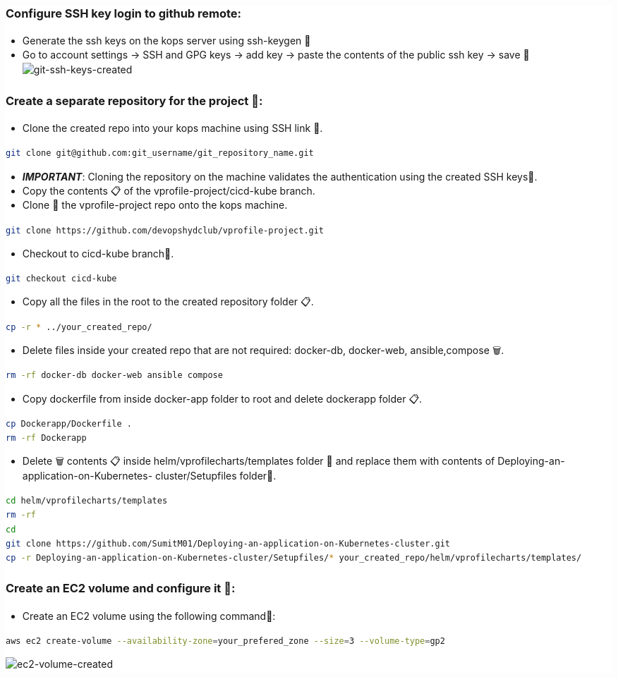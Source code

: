 ### Configure SSH key login to github remote:
- Generate the ssh keys on the kops server using ssh-keygen 🔑
- Go to account settings -> SSH and GPG keys -> add key -> paste the contents of the public ssh key -> save 💾
![git-ssh-keys-created](https://github.com/SumitM01/CI-CD-for-Docker-Kubernetes-using-Jenkins/assets/65524561/65b17e78-dde6-4bba-9360-b2d28b0181a2)

### Create a separate repository for the project 📁:
- Clone the created repo into your kops machine using SSH link 🔗.
```bash
git clone git@github.com:git_username/git_repository_name.git
```
- ***IMPORTANT***: Cloning the repository on the machine validates the authentication using the created SSH keys🔑.
- Copy the contents 📋 of the vprofile-project/cicd-kube branch.
- Clone 🔗 the vprofile-project repo onto the kops machine.
```bash
git clone https://github.com/devopshydclub/vprofile-project.git
```
- Checkout to cicd-kube branch🔀.
```bash
git checkout cicd-kube
```
- Copy all the files in the root to the created repository folder 📋.
```bash
cp -r * ../your_created_repo/ 
```
- Delete files inside your created repo that are not required: docker-db, docker-web, ansible,compose 🗑️.
```bash
rm -rf docker-db docker-web ansible compose
```
- Copy dockerfile from inside docker-app folder to root and delete dockerapp folder 📋.
```bash
cp Dockerapp/Dockerfile .
rm -rf Dockerapp
```
- Delete 🗑️ contents 📋 inside helm/vprofilecharts/templates folder 📁 and replace them with contents of Deploying-an-application-on-Kubernetes-    cluster/Setupfiles folder📁.
```bash
cd helm/vprofilecharts/templates
rm -rf
cd 
git clone https://github.com/SumitM01/Deploying-an-application-on-Kubernetes-cluster.git
cp -r Deploying-an-application-on-Kubernetes-cluster/Setupfiles/* your_created_repo/helm/vprofilecharts/templates/
```
### Create an EC2 volume and configure it 💽:
- Create an EC2 volume using the following command🔧:
```bash
aws ec2 create-volume --availability-zone=your_prefered_zone --size=3 --volume-type=gp2
```
![ec2-volume-created](https://github.com/SumitM01/Deploying-an-application-on-Kubernetes-cluster/assets/65524561/eddbd266-e9ac-471e-91c9-4462cd424c68)

